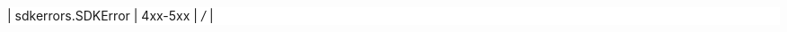 | sdkerrors.SDKError                                | 4xx-5xx                                           | */*                                               |
